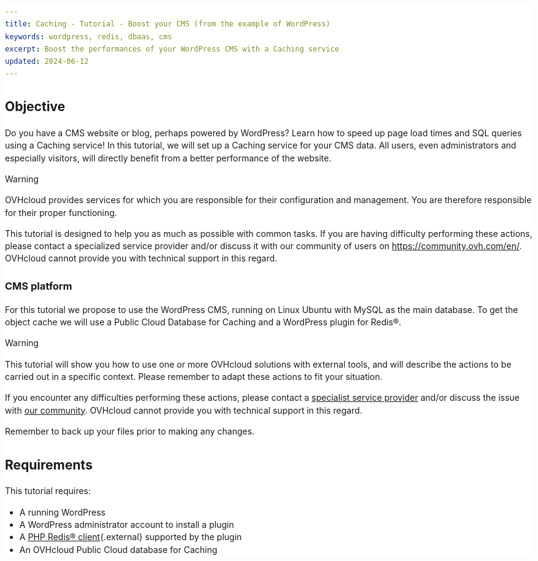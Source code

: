 ```yaml
---
title: Caching - Tutorial - Boost your CMS (from the example of WordPress)
keywords: wordpress, redis, dbaas, cms
excerpt: Boost the performances of your WordPress CMS with a Caching service
updated: 2024-06-12
---
```


## Objective

Do you have a CMS website or blog, perhaps powered by WordPress? Learn how to speed up page load times and SQL queries using a Caching service! In this tutorial, we will set up a Caching service for your CMS data. All users, even administrators and especially visitors, will directly benefit from a better performance of the website.

> [!warning]
>
> OVHcloud provides services for which you are responsible for their configuration and management. You are therefore responsible for their proper functioning.
>
> This tutorial is designed to help you as much as possible with common tasks. If you are having difficulty performing these actions, please contact a specialized service provider and/or discuss it with our community of users on <https://community.ovh.com/en/>. OVHcloud cannot provide you with technical support in this regard.
>

### CMS platform

For this tutorial we propose to use the WordPress CMS, running on Linux Ubuntu with MySQL as the main database. To get the object cache we will use a Public Cloud Database for Caching and a WordPress plugin for Redis®.

> [!warning]
>This tutorial will show you how to use one or more OVHcloud solutions with external tools, and will describe the actions to be carried out in a specific context. Please remember to adapt these actions to fit your situation.
>
>If you encounter any difficulties performing these actions, please contact a [specialist service provider](https://partner.ovhcloud.com/es/directory/) and/or discuss the issue with [our community](https://community.ovh.com/en/). OVHcloud cannot provide you with technical support in this regard.
>
> Remember to back up your files prior to making any changes.
>

## Requirements

This tutorial requires:

- A running WordPress
- A WordPress administrator account to install a plugin
- A [PHP Redis® client](https://redis.io/clients#php){.external} supported by the plugin
- An OVHcloud Public Cloud database for Caching
